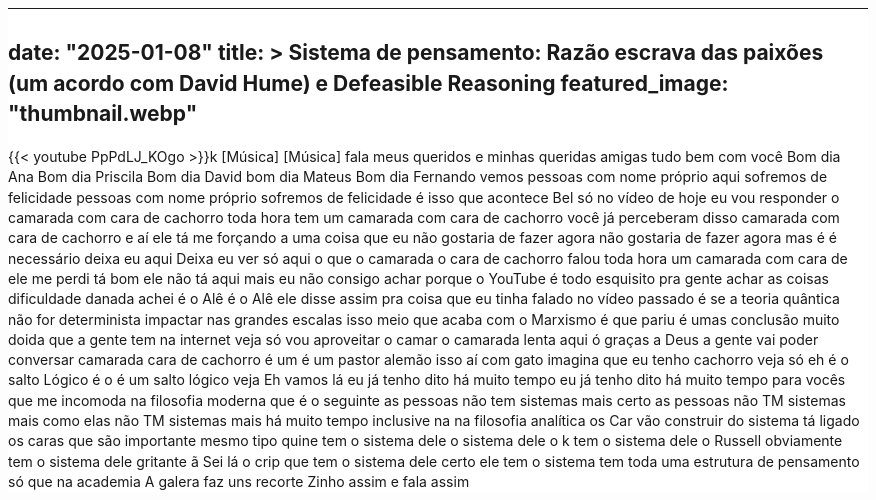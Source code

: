 
---
date: "2025-01-08"
title: > 
    Sistema de pensamento: Razão escrava das paixões (um acordo com David Hume) e Defeasible Reasoning
featured_image: "thumbnail.webp"
---
{{< youtube PpPdLJ_KOgo >}}k
[Música]
[Música]
fala meus queridos e minhas queridas
amigas tudo bem com você Bom dia Ana Bom
dia Priscila Bom dia David bom dia
Mateus Bom dia Fernando vemos pessoas
com nome próprio aqui sofremos de
felicidade pessoas com nome próprio
sofremos de felicidade é isso que
acontece Bel só no vídeo de hoje eu vou
responder o camarada com cara de
cachorro toda hora tem um camarada com
cara de cachorro você já perceberam
disso camarada com cara de cachorro e aí
ele tá me forçando a uma coisa que eu
não gostaria de fazer agora não gostaria
de fazer agora mas é é necessário deixa
eu aqui Deixa eu ver só aqui o que o
camarada o cara de cachorro
falou toda hora um camarada com cara de
ele me perdi tá bom ele não tá aqui mais
eu não consigo achar porque o YouTube é
todo esquisito pra gente achar as coisas
dificuldade danada achei é o Alê é o Alê
ele disse assim pra coisa que eu tinha
falado no vídeo passado é se a teoria
quântica não for determinista impactar
nas grandes escalas isso meio que acaba
com o Marxismo é que pariu
é umas conclusão muito doida que a gente
tem na internet veja só vou aproveitar o
camar o camarada lenta aqui ó graças a
Deus a gente vai poder conversar
camarada cara de cachorro é
um é um pastor alemão isso aí com
gato imagina que eu tenho cachorro veja
só eh é o salto Lógico é o é um salto
lógico
veja Eh vamos
lá eu já tenho dito há muito tempo eu já
tenho dito há muito tempo para vocês que
me incomoda na filosofia moderna que é o
seguinte as pessoas não tem sistemas
mais certo as pessoas não TM sistemas
mais como elas não TM sistemas mais há
muito tempo inclusive na na filosofia
analítica os Car vão construir do
sistema tá ligado os caras que são
importante mesmo tipo quine tem o
sistema dele o sistema dele o k tem o
sistema dele o Russell obviamente tem o
sistema dele gritante ã Sei lá o crip
que tem o sistema dele certo ele tem o
sistema tem toda uma estrutura de
pensamento só que na academia A galera
faz uns recorte Zinho assim e fala assim